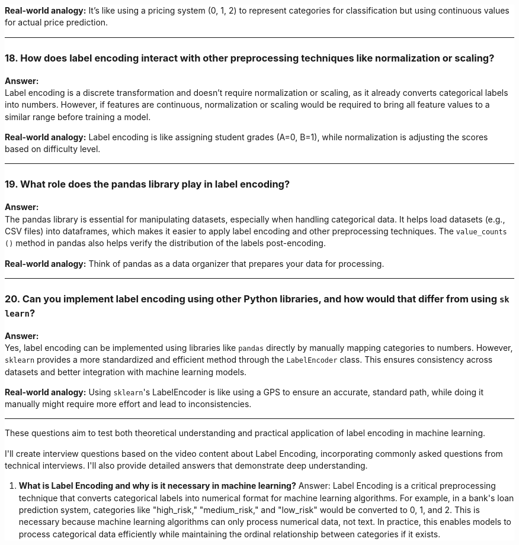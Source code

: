 **Real-world analogy:** It’s like using a pricing system (0, 1, 2) to represent categories for classification but using continuous values for actual price prediction.

---

### **18. How does label encoding interact with other preprocessing techniques like normalization or scaling?**
**Answer:**  
Label encoding is a discrete transformation and doesn’t require normalization or scaling, as it already converts categorical labels into numbers. However, if features are continuous, normalization or scaling would be required to bring all feature values to a similar range before training a model.

**Real-world analogy:** Label encoding is like assigning student grades (A=0, B=1), while normalization is adjusting the scores based on difficulty level.

---

### **19. What role does the pandas library play in label encoding?**
**Answer:**  
The pandas library is essential for manipulating datasets, especially when handling categorical data. It helps load datasets (e.g., CSV files) into dataframes, which makes it easier to apply label encoding and other preprocessing techniques. The `value_counts()` method in pandas also helps verify the distribution of the labels post-encoding.

**Real-world analogy:** Think of pandas as a data organizer that prepares your data for processing.

---

### **20. Can you implement label encoding using other Python libraries, and how would that differ from using `sklearn`?**
**Answer:**  
Yes, label encoding can be implemented using libraries like `pandas` directly by manually mapping categories to numbers. However, `sklearn` provides a more standardized and efficient method through the `LabelEncoder` class. This ensures consistency across datasets and better integration with machine learning models.

**Real-world analogy:** Using `sklearn`'s LabelEncoder is like using a GPS to ensure an accurate, standard path, while doing it manually might require more effort and lead to inconsistencies.

---

These questions aim to test both theoretical understanding and practical application of label encoding in machine learning.

I'll create interview questions based on the video content about Label Encoding, incorporating commonly asked questions from technical interviews. I'll also provide detailed answers that demonstrate deep understanding.

1. **What is Label Encoding and why is it necessary in machine learning?**
Answer: Label Encoding is a critical preprocessing technique that converts categorical labels into numerical format for machine learning algorithms. For example, in a bank's loan prediction system, categories like "high_risk," "medium_risk," and "low_risk" would be converted to 0, 1, and 2. This is necessary because machine learning algorithms can only process numerical data, not text. In practice, this enables models to process categorical data efficiently while maintaining the ordinal relationship between categories if it exists.
